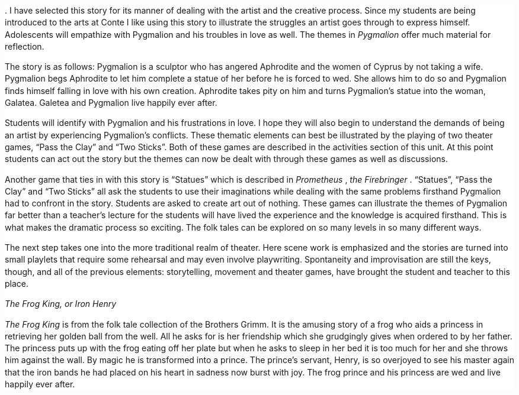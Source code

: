   . I have selected this story for its manner of dealing with the artist and the creative process. Since my students are being introduced to the arts at Conte I like using this story to illustrate the struggles an artist goes through to express himself. Adolescents will empathize with Pygmalion and his troubles in love as well. The themes in
  <i>
   Pygmalion
  </i>
  offer much material for reflection.
 </p>
 <p>
  The story is as follows: Pygmalion is a sculptor who has angered Aphrodite and the women of Cyprus by not taking a wife. Pygmalion begs Aphrodite to let him complete a statue of her before he is forced to wed. She allows him to do so and Pygmalion finds himself falling in love with his own creation. Aphrodite takes pity on him and turns Pygmalion’s statue into the woman, Galatea. Galetea and Pygmalion live happily ever after.
 </p>
 <p>
  Students will identify with Pygmalion and his frustrations in love. I hope they will also begin to understand the demands of being an artist by experiencing Pygmalion’s conflicts. These thematic elements can best be illustrated by the playing of two theater games, “Pass the Clay” and “Two Sticks”. Both of these games are described in the activities section of this unit. At this point students can act out the story but the themes can now be dealt with through these games as well as discussions.
 </p>
 <p>
  Another game that ties in with this story is “Statues” which is described in
  <i>
   Prometheus
  </i>
  ,
  <i>
   the Firebringer
  </i>
  . “Statues”, “Pass the Clay” and “Two Sticks” all ask the students to use their imaginations while dealing with the same problems firsthand Pygmalion had to confront in the story. Students are asked to create art out of nothing. These games can illustrate the themes of Pygmalion far better than a teacher’s lecture for the students will have lived the experience and the knowledge is acquired firsthand. This is what makes the dramatic process so exciting. The folk tales can be explored on so many levels in so many different ways.
 </p>
 <p>
  The next step takes one into the more traditional realm of theater. Here scene work is emphasized and the stories are turned into small playlets that require some rehearsal and may even involve playwriting. Spontaneity and improvisation are still the keys, though, and all of the previous elements: storytelling, movement and theater games, have brought the student and teacher to this place.
 </p>
<p>
  <i>
   The Frog King, or Iron Henry
  </i>
 </p>
 <p>
  <i>
   The Frog King
  </i>
  is from the folk tale collection of the Brothers Grimm. It is the amusing story of a frog who aids a princess in retrieving her golden ball from the well. All he asks for is her friendship which she grudgingly gives when ordered to by her father. The princess puts up with the frog eating off her plate but when he asks to sleep in her bed it is too much for her and she throws him against the wall. By magic he is transformed into a prince. The prince’s servant, Henry, is so overjoyed to see his master again that the iron bands he had placed on his heart in sadness now burst with joy. The frog prince and his princess are wed and live happily ever after.
 </p>
 <p>